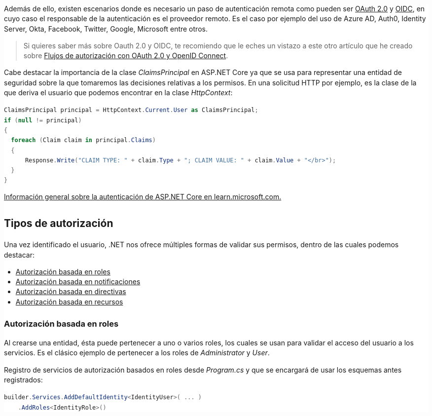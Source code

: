 Además de ello, existen escenarios donde es necesario un paso de autenticación remota como pueden ser [OAuth 2.0](https://oauth.net/2/) y [OIDC](https://openid.net/connect/), en cuyo caso el responsable de la autenticación es el proveedor remoto. Es el caso por ejemplo del uso de Azure AD, Auth0, Identity Server, Okta, Facebook, Twitter, Google, Microsoft entre otros.

> Si quieres saber más sobre Oauth 2.0 y OIDC, te recomiendo que le eches un vistazo a este otro artículo que he creado sobre [Flujos de autorización con OAuth 2.0 y OpenID Connect](/blog/flujos-autorizacion-oauth-2-0-openid-connect/).

Cabe destacar la importancia de la clase _ClaimsPrincipal_ en ASP.NET Core ya que se usa para representar una entidad de seguridad sobre la que tomaremos las decisiones relativas a los permisos. En una solicitud HTTP por ejemplo, es la clase de la que deriva el usuario que podemos encontrar en la clase _HttpContext_:

```csharp
ClaimsPrincipal principal = HttpContext.Current.User as ClaimsPrincipal;
if (null != principal)
{
  foreach (Claim claim in principal.Claims)
  {
      Response.Write("CLAIM TYPE: " + claim.Type + "; CLAIM VALUE: " + claim.Value + "</br>");
  }
}
```

[Información general sobre la autenticación de ASP.NET Core en learn.microsoft.com.](https://learn.microsoft.com/es-es/aspnet/core/security/authentication)

## Tipos de autorización

Una vez identificado el usuario, .NET nos ofrece múltiples formas de validar sus permisos, dentro de las cuales podemos destacar:

- [Autorización basada en roles](/blog/autenticacion-autorizacion-jwt-bearer-aspnet-core/#autorizacion-basada-en-roles)
- [Autorización basada en notificaciones](/blog/autenticacion-autorizacion-jwt-bearer-aspnet-core/#autorizacion-basada-en-notificaciones)
- [Autorización basada en directivas](/blog/autenticacion-autorizacion-jwt-bearer-aspnet-core/#autorizacion-basada-en-directivas)
- [Autorización basada en recursos](/blog/autenticacion-autorizacion-jwt-bearer-aspnet-core/#autorizacion-basada-en-recursos)

### Autorización basada en roles

Al crearse una entidad, ésta puede pertenecer a uno o varios roles, los cuales se usan para validar el acceso del usuario a los servicios. Es el clásico ejemplo de pertenecer a los roles de _Administrator_ y _User_.

Registro de servicios de autorización basados en roles desde _Program.cs_ y que se encargará de usar los esquemas antes registrados:

```csharp
builder.Services.AddDefaultIdentity<IdentityUser>( ... )
    .AddRoles<IdentityRole>()
```
